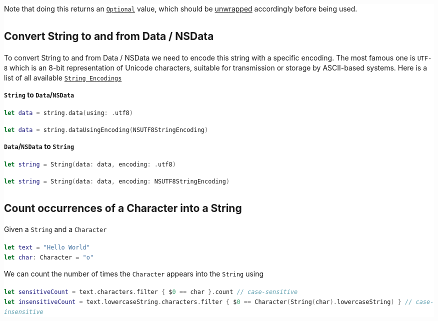 Note that doing this returns an [`Optional`](http://stackoverflow.com/documentation/swift/247/optionals#t=201607230855233123287) value, which should be [unwrapped](http://stackoverflow.com/documentation/swift/247/optionals/913/unwrapping-an-optional#t=201607230855233123287) accordingly before being used.



## Convert String to and from Data / NSData


To convert String to and from Data / NSData we need to encode this string with a specific encoding. The most famous one is `UTF-8` which is an 8-bit representation of Unicode characters, suitable for transmission or storage by ASCII-based systems. Here is a list of all available [`String Encodings`](https://developer.apple.com/library/mac/documentation/Cocoa/Reference/Foundation/Classes/NSString_Class/#//apple_ref/c/tdef/NSStringEncoding)

**`String` to `Data`/`NSData`**

```swift
let data = string.data(using: .utf8)

```

```swift
let data = string.dataUsingEncoding(NSUTF8StringEncoding)

```

**`Data`/`NSData` to `String`**

```swift
let string = String(data: data, encoding: .utf8)

```

```swift
let string = String(data: data, encoding: NSUTF8StringEncoding)

```



## Count occurrences of a Character into a String


Given a `String` and a `Character`

```swift
let text = "Hello World"
let char: Character = "o"

```

We can count the number of times the `Character` appears into the `String` using

```swift
let sensitiveCount = text.characters.filter { $0 == char }.count // case-sensitive
let insensitiveCount = text.lowercaseString.characters.filter { $0 == Character(String(char).lowercaseString) } // case-insensitive

```
